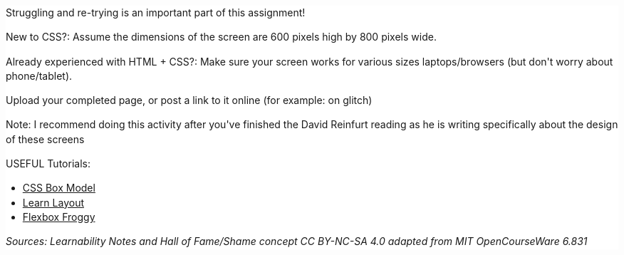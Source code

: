 Struggling and re-trying is an important part of this assignment!

New to CSS?: Assume the dimensions of the screen are 600 pixels high by 800 pixels wide.

Already experienced with HTML + CSS?: Make sure your screen works for various sizes laptops/browsers (but don't worry about phone/tablet).

Upload your completed page, or post a link to it online (for example: on glitch)

Note: I recommend doing this activity after you've finished the David Reinfurt reading as he is writing specifically about the design of these screens

USEFUL Tutorials:

- [CSS Box Model](https://www.w3schools.com/Css/css_boxmodel.asp)
- [Learn Layout](http://learnlayout.com/)
- [Flexbox Froggy](https://flexboxfroggy.com/)

*Sources: Learnability Notes and Hall of Fame/Shame concept CC BY-NC-SA 4.0 adapted from MIT OpenCourseWare 6.831*
